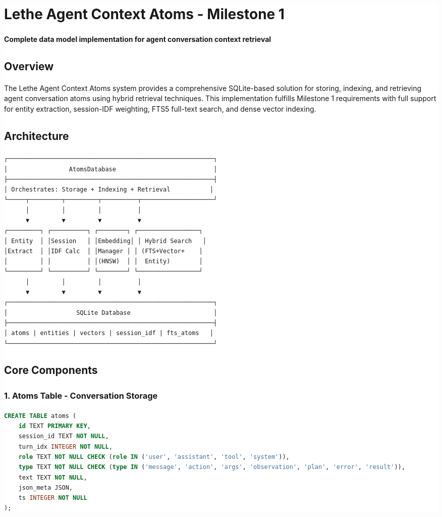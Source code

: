 # Lethe Agent Context Atoms - Milestone 1

**Complete data model implementation for agent conversation context retrieval**

## Overview

The Lethe Agent Context Atoms system provides a comprehensive SQLite-based solution for storing, indexing, and retrieving agent conversation atoms using hybrid retrieval techniques. This implementation fulfills Milestone 1 requirements with full support for entity extraction, session-IDF weighting, FTS5 full-text search, and dense vector indexing.

## Architecture

```
┌─────────────────────────────────────────────────────────┐
│                 AtomsDatabase                           │
├─────────────────────────────────────────────────────────┤
│ Orchestrates: Storage + Indexing + Retrieval           │
└─────┬─────────┬─────────┬──────────┬────────────────────┘
      │         │         │          │
      ▼         ▼         ▼          ▼
┌─────────┐ ┌──────────┐ ┌────────┐ ┌─────────────────┐
│ Entity  │ │Session   │ │Embedding│ │ Hybrid Search   │
│Extract  │ │IDF Calc  │ │Manager │ │ (FTS+Vector+    │
│         │ │          │ │(HNSW)  │ │  Entity)        │
└─────────┘ └──────────┘ └────────┘ └─────────────────┘
      │         │         │          │
      ▼         ▼         ▼          ▼
┌─────────────────────────────────────────────────────────┐
│                   SQLite Database                       │
├─────────────────────────────────────────────────────────┤
│ atoms | entities | vectors | session_idf | fts_atoms   │
└─────────────────────────────────────────────────────────┘
```

## Core Components

### 1. **Atoms Table** - Conversation Storage
```sql
CREATE TABLE atoms (
    id TEXT PRIMARY KEY,
    session_id TEXT NOT NULL,
    turn_idx INTEGER NOT NULL,
    role TEXT NOT NULL CHECK (role IN ('user', 'assistant', 'tool', 'system')),
    type TEXT NOT NULL CHECK (type IN ('message', 'action', 'args', 'observation', 'plan', 'error', 'result')),
    text TEXT NOT NULL,
    json_meta JSON,
    ts INTEGER NOT NULL
);
```
